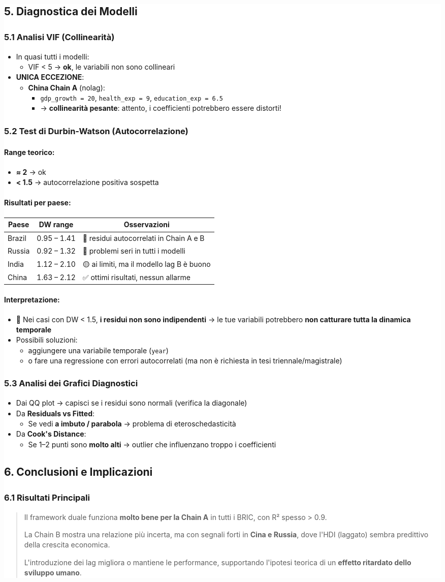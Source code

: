 ## 5. Diagnostica dei Modelli

### 5.1 Analisi VIF (Collinearità)

- In quasi tutti i modelli:
  - VIF < 5 → **ok**, le variabili non sono collineari
- **UNICA ECCEZIONE**:
  - **China Chain A** (nolag):
    - `gdp_growth = 20`, `health_exp = 9`, `education_exp = 6.5`
    - → **collinearità pesante**: attento, i coefficienti potrebbero essere distorti!

### 5.2 Test di Durbin-Watson (Autocorrelazione)

#### Range teorico:

- **≈ 2** → ok
- **< 1.5** → autocorrelazione positiva sospetta

#### Risultati per paese:

| Paese  | DW range    | Osservazioni                              |
| ------ | ----------- | ----------------------------------------- |
| Brazil | 0.95 – 1.41 | 🚨 residui autocorrelati in Chain A e B   |
| Russia | 0.92 – 1.32 | 🚨 problemi seri in tutti i modelli       |
| India  | 1.12 – 2.10 | 🟡 ai limiti, ma il modello lag B è buono |
| China  | 1.63 – 2.12 | ✅ ottimi risultati, nessun allarme       |

#### Interpretazione:

- 🔧 Nei casi con DW < 1.5, **i residui non sono indipendenti** → le tue variabili potrebbero **non catturare tutta la dinamica temporale**
- Possibili soluzioni:
  - aggiungere una variabile temporale (`year`)
  - o fare una regressione con errori autocorrelati (ma non è richiesta in tesi triennale/magistrale)

### 5.3 Analisi dei Grafici Diagnostici

- Dai QQ plot → capisci se i residui sono normali (verifica la diagonale)
- Da **Residuals vs Fitted**:
  - Se vedi **a imbuto / parabola** → problema di eteroschedasticità
- Da **Cook's Distance**:
  - Se 1–2 punti sono **molto alti** → outlier che influenzano troppo i coefficienti

## 6. Conclusioni e Implicazioni

### 6.1 Risultati Principali

> Il framework duale funziona **molto bene per la Chain A** in tutti i BRIC, con R² spesso > 0.9.
>
> La Chain B mostra una relazione più incerta, ma con segnali forti in **Cina e Russia**, dove l'HDI (laggato) sembra predittivo della crescita economica.
>
> L'introduzione dei lag migliora o mantiene le performance, supportando l'ipotesi teorica di un **effetto ritardato dello sviluppo umano**.
